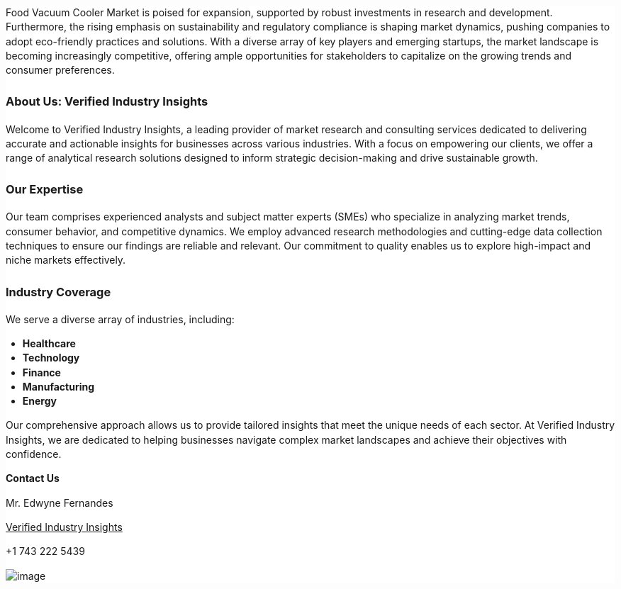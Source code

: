 Food Vacuum Cooler Market is poised for expansion, supported by robust investments in research and development. Furthermore, the rising emphasis on sustainability and regulatory compliance is shaping market dynamics, pushing companies to adopt eco-friendly practices and solutions. With a diverse array of key players and emerging startups, the market landscape is becoming increasingly competitive, offering ample opportunities for stakeholders to capitalize on the growing trends and consumer preferences.</p><h3>About Us: Verified Industry Insights</h3><p>Welcome to Verified Industry Insights, a leading provider of market research and consulting services dedicated to delivering accurate and actionable insights for businesses across various industries. With a focus on empowering our clients, we offer a range of analytical research solutions designed to inform strategic decision-making and drive sustainable growth.</p><h3>Our Expertise</h3><p>Our team comprises experienced analysts and subject matter experts (SMEs) who specialize in analyzing market trends, consumer behavior, and competitive dynamics. We employ advanced research methodologies and cutting-edge data collection techniques to ensure our findings are reliable and relevant. Our commitment to quality enables us to explore high-impact and niche markets effectively.</p><h3>Industry Coverage</h3><p>We serve a diverse array of industries, including:</p><ul><li><strong>Healthcare</strong></li><li><strong>Technology</strong></li><li><strong>Finance</strong></li><li><strong>Manufacturing</strong></li><li><strong>Energy</strong></li></ul><p>Our comprehensive approach allows us to provide tailored insights that meet the unique needs of each sector. At Verified Industry Insights, we are dedicated to helping businesses navigate complex market landscapes and achieve their objectives with confidence.</p><p><strong>Contact Us</strong></p><p>Mr. Edwyne Fernandes</p><p><a href="https://www.verifiedindustryinsights.com/">Verified Industry Insights</a></p><p>+1 743 222 5439</p>
![image](https://github.com/user-attachments/assets/0939e20b-5436-48dd-a6e1-f41487b8e404)
